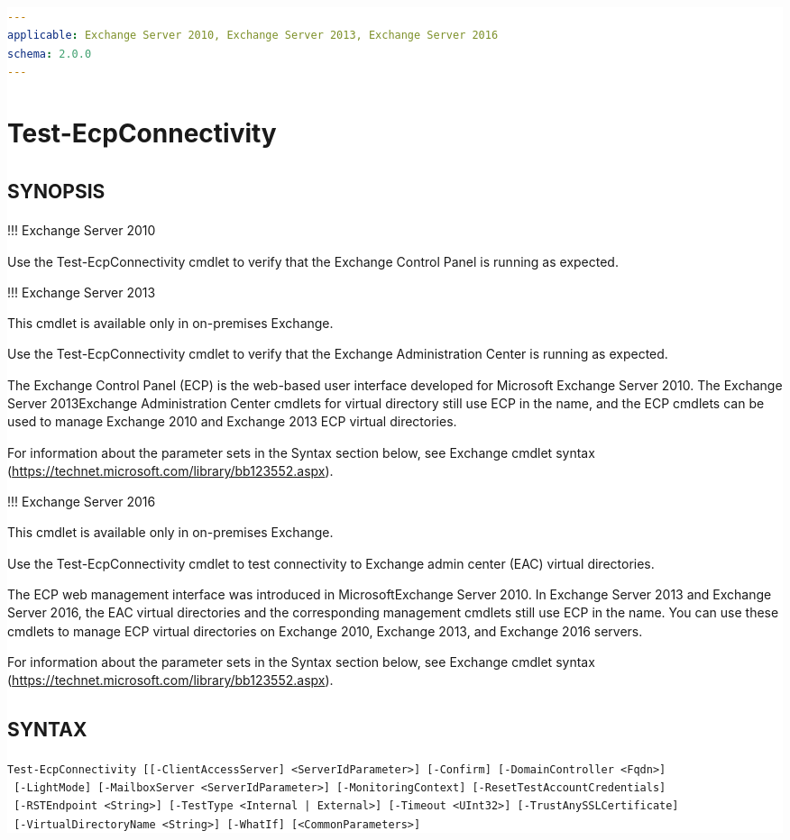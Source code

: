```yaml
---
applicable: Exchange Server 2010, Exchange Server 2013, Exchange Server 2016
schema: 2.0.0
---
```


# Test-EcpConnectivity

## SYNOPSIS
!!! Exchange Server 2010

Use the Test-EcpConnectivity cmdlet to verify that the Exchange Control Panel is running as expected.

!!! Exchange Server 2013

This cmdlet is available only in on-premises Exchange.

Use the Test-EcpConnectivity cmdlet to verify that the Exchange Administration Center is running as expected.

The Exchange Control Panel (ECP) is the web-based user interface developed for Microsoft Exchange Server 2010. The Exchange Server 2013Exchange Administration Center cmdlets for virtual directory still use ECP in the name, and the ECP cmdlets can be used to manage Exchange 2010 and Exchange 2013 ECP virtual directories.

For information about the parameter sets in the Syntax section below, see Exchange cmdlet syntax (https://technet.microsoft.com/library/bb123552.aspx).

!!! Exchange Server 2016

This cmdlet is available only in on-premises Exchange.

Use the Test-EcpConnectivity cmdlet to test connectivity to Exchange admin center (EAC) virtual directories.

The ECP web management interface was introduced in MicrosoftExchange Server 2010. In Exchange Server 2013 and Exchange Server 2016, the EAC virtual directories and the corresponding management cmdlets still use ECP in the name. You can use these cmdlets to manage ECP virtual directories on Exchange 2010, Exchange 2013, and Exchange 2016 servers.

For information about the parameter sets in the Syntax section below, see Exchange cmdlet syntax (https://technet.microsoft.com/library/bb123552.aspx).

## SYNTAX

```
Test-EcpConnectivity [[-ClientAccessServer] <ServerIdParameter>] [-Confirm] [-DomainController <Fqdn>]
 [-LightMode] [-MailboxServer <ServerIdParameter>] [-MonitoringContext] [-ResetTestAccountCredentials]
 [-RSTEndpoint <String>] [-TestType <Internal | External>] [-Timeout <UInt32>] [-TrustAnySSLCertificate]
 [-VirtualDirectoryName <String>] [-WhatIf] [<CommonParameters>]
```
